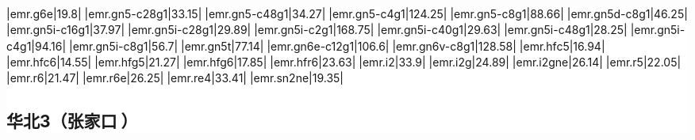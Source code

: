 |emr.g6e|19.8|
|emr.gn5-c28g1|33.15|
|emr.gn5-c48g1|34.27|
|emr.gn5-c4g1|124.25|
|emr.gn5-c8g1|88.66|
|emr.gn5d-c8g1|46.25|
|emr.gn5i-c16g1|37.97|
|emr.gn5i-c28g1|29.89|
|emr.gn5i-c2g1|168.75|
|emr.gn5i-c40g1|29.63|
|emr.gn5i-c48g1|28.25|
|emr.gn5i-c4g1|94.16|
|emr.gn5i-c8g1|56.7|
|emr.gn5t|77.14|
|emr.gn6e-c12g1|106.6|
|emr.gn6v-c8g1|128.58|
|emr.hfc5|16.94|
|emr.hfc6|14.55|
|emr.hfg5|21.27|
|emr.hfg6|17.85|
|emr.hfr6|23.63|
|emr.i2|33.9|
|emr.i2g|24.89|
|emr.i2gne|26.14|
|emr.r5|22.05|
|emr.r6|21.47|
|emr.r6e|26.25|
|emr.re4|33.41|
|emr.sn2ne|19.35|

## 华北3（张家口 ）
